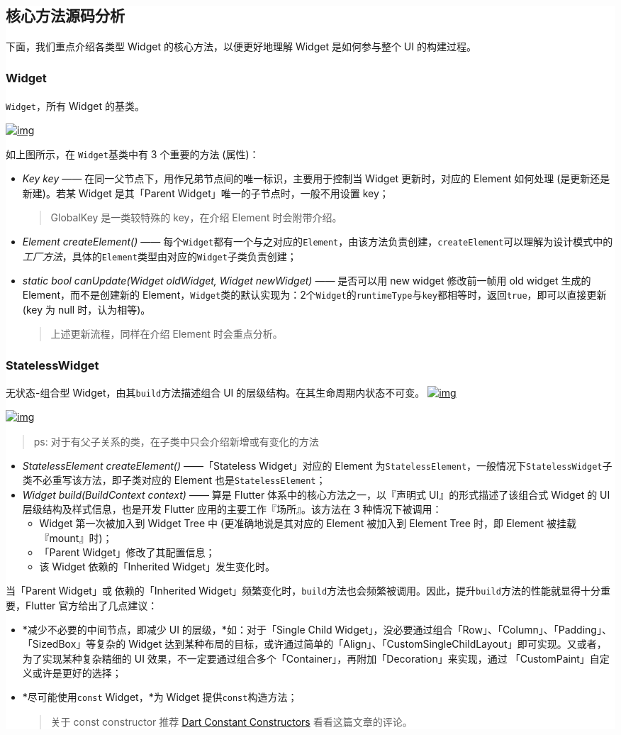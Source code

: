 ## 核心方法源码分析

下面，我们重点介绍各类型 Widget 的核心方法，以便更好地理解 Widget 是如何参与整个 UI 的构建过程。

### Widget

`Widget`，所有 Widget 的基类。

[![img](https://luckly007.oss-cn-beijing.aliyuncs.com/image/Widget_Method.png)](https://zxfcumtcs.github.io/img/Widget_Method.png)

如上图所示，在 `Widget`基类中有 3 个重要的方法 (属性)：

- *Key key* —— 在同一父节点下，用作兄弟节点间的唯一标识，主要用于控制当 Widget 更新时，对应的 Element 如何处理 (是更新还是新建)。若某 Widget 是其「Parent Widget」唯一的子节点时，一般不用设置 key；

  > GlobalKey 是一类较特殊的 key，在介绍 Element 时会附带介绍。

- *Element createElement()* —— 每个`Widget`都有一个与之对应的`Element`，由该方法负责创建，`createElement`可以理解为设计模式中的*工厂方法*，具体的`Element`类型由对应的`Widget`子类负责创建；

- *static bool canUpdate(Widget oldWidget, Widget newWidget)* —— 是否可以用 new widget 修改前一帧用 old widget 生成的 Element，而不是创建新的 Element，`Widget`类的默认实现为：2个`Widget`的`runtimeType`与`key`都相等时，返回`true`，即可以直接更新 (key 为 null 时，认为相等)。

  > 上述更新流程，同样在介绍 Element 时会重点分析。

### StatelessWidget

无状态-组合型 Widget，由其`build`方法描述组合 UI 的层级结构。在其生命周期内状态不可变。
[![img](https://luckly007.oss-cn-beijing.aliyuncs.com/image/StatelessWidget_Comment.png)](https://zxfcumtcs.github.io/img/StatelessWidget_Comment.png)

[![img](https://luckly007.oss-cn-beijing.aliyuncs.com/image/StatelessWidget_Method.png)](https://zxfcumtcs.github.io/img/StatelessWidget_Method.png)

> ps: 对于有父子关系的类，在子类中只会介绍新增或有变化的方法

- *StatelessElement createElement()* ——「Stateless Widget」对应的 Element 为`StatelessElement`，一般情况下`StatelessWidget`子类不必重写该方法，即子类对应的 Element 也是`StatelessElement`；
- *Widget build(BuildContext context)* —— 算是 Flutter 体系中的核心方法之一，以『声明式 UI』的形式描述了该组合式 Widget 的 UI 层级结构及样式信息，也是开发 Flutter 应用的主要工作『场所』。该方法在 3 种情况下被调用：
  - Widget 第一次被加入到 Widget Tree 中 (更准确地说是其对应的 Element 被加入到 Element Tree 时，即 Element 被挂载『mount』时)；
  - 「Parent Widget」修改了其配置信息；
  - 该 Widget 依赖的「Inherited Widget」发生变化时。

当「Parent Widget」或 依赖的「Inherited Widget」频繁变化时，`build`方法也会频繁被调用。因此，提升`build`方法的性能就显得十分重要，Flutter 官方给出了几点建议：

- *减少不必要的中间节点，即减少 UI 的层级，*如：对于「Single Child Widget」，没必要通过组合「Row」、「Column」、「Padding」、「SizedBox」等复杂的 Widget 达到某种布局的目标，或许通过简单的「Align」、「CustomSingleChildLayout」即可实现。又或者，为了实现某种复杂精细的 UI 效果，不一定要通过组合多个「Container」，再附加「Decoration」来实现，通过 「CustomPaint」自定义或许是更好的选择；

- *尽可能使用`const` Widget，*为 Widget 提供`const`构造方法；

  > 关于 const constructor 推荐 [Dart Constant Constructors](https://japhr.blogspot.com/2012/12/dart-constant-constructors.html) 看看这篇文章的评论。
